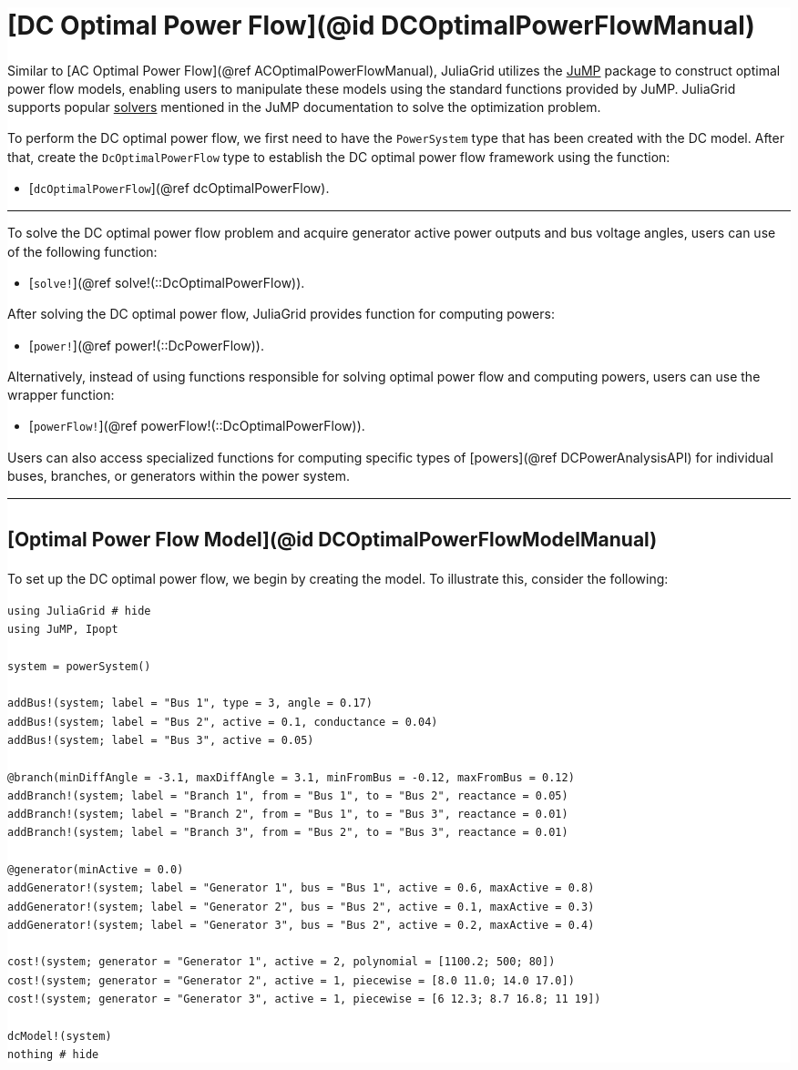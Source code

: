 # [DC Optimal Power Flow](@id DCOptimalPowerFlowManual)
Similar to [AC Optimal Power Flow](@ref ACOptimalPowerFlowManual), JuliaGrid utilizes the [JuMP](https://jump.dev/JuMP.jl/stable/) package to construct optimal power flow models, enabling users to manipulate these models using the standard functions provided by JuMP. JuliaGrid supports popular [solvers](https://jump.dev/JuMP.jl/stable/packages/solvers/) mentioned in the JuMP documentation to solve the optimization problem.

To perform the DC optimal power flow, we first need to have the `PowerSystem` type that has been created with the DC model. After that, create the `DcOptimalPowerFlow` type to establish the DC optimal power flow framework using the function:
* [`dcOptimalPowerFlow`](@ref dcOptimalPowerFlow).

---

To solve the DC optimal power flow problem and acquire generator active power outputs and bus voltage angles, users can use of the following function:
* [`solve!`](@ref solve!(::DcOptimalPowerFlow)).

After solving the DC optimal power flow, JuliaGrid provides function for computing powers:
* [`power!`](@ref power!(::DcPowerFlow)).

Alternatively, instead of using functions responsible for solving optimal power flow and computing powers, users can use the wrapper function:
* [`powerFlow!`](@ref powerFlow!(::DcOptimalPowerFlow)).

Users can also access specialized functions for computing specific types of [powers](@ref DCPowerAnalysisAPI) for individual buses, branches, or generators within the power system.

---

## [Optimal Power Flow Model](@id DCOptimalPowerFlowModelManual)
To set up the DC optimal power flow, we begin by creating the model. To illustrate this, consider the following:
```@example dcopf
using JuliaGrid # hide
using JuMP, Ipopt

system = powerSystem()

addBus!(system; label = "Bus 1", type = 3, angle = 0.17)
addBus!(system; label = "Bus 2", active = 0.1, conductance = 0.04)
addBus!(system; label = "Bus 3", active = 0.05)

@branch(minDiffAngle = -3.1, maxDiffAngle = 3.1, minFromBus = -0.12, maxFromBus = 0.12)
addBranch!(system; label = "Branch 1", from = "Bus 1", to = "Bus 2", reactance = 0.05)
addBranch!(system; label = "Branch 2", from = "Bus 1", to = "Bus 3", reactance = 0.01)
addBranch!(system; label = "Branch 3", from = "Bus 2", to = "Bus 3", reactance = 0.01)

@generator(minActive = 0.0)
addGenerator!(system; label = "Generator 1", bus = "Bus 1", active = 0.6, maxActive = 0.8)
addGenerator!(system; label = "Generator 2", bus = "Bus 2", active = 0.1, maxActive = 0.3)
addGenerator!(system; label = "Generator 3", bus = "Bus 2", active = 0.2, maxActive = 0.4)

cost!(system; generator = "Generator 1", active = 2, polynomial = [1100.2; 500; 80])
cost!(system; generator = "Generator 2", active = 1, piecewise = [8.0 11.0; 14.0 17.0])
cost!(system; generator = "Generator 3", active = 1, piecewise = [6 12.3; 8.7 16.8; 11 19])

dcModel!(system)
nothing # hide
```
